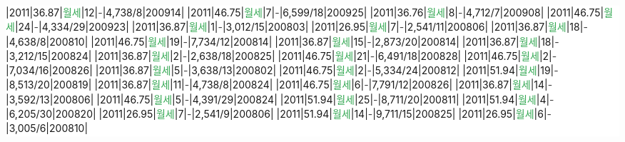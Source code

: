 |2011|36.87|<span style="color:#34a853">월세</span>|12|<span style="color:#444444">-</span>|4,738/8|200914|
|2011|46.75|<span style="color:#34a853">월세</span>|7|<span style="color:#444444">-</span>|6,599/18|200925|
|2011|36.76|<span style="color:#34a853">월세</span>|8|<span style="color:#444444">-</span>|4,712/7|200908|
|2011|46.75|<span style="color:#34a853">월세</span>|24|<span style="color:#444444">-</span>|4,334/29|200923|
|2011|36.87|<span style="color:#34a853">월세</span>|1|<span style="color:#444444">-</span>|3,012/15|200803|
|2011|26.95|<span style="color:#34a853">월세</span>|7|<span style="color:#444444">-</span>|2,541/11|200806|
|2011|36.87|<span style="color:#34a853">월세</span>|18|<span style="color:#444444">-</span>|4,638/8|200810|
|2011|46.75|<span style="color:#34a853">월세</span>|19|<span style="color:#444444">-</span>|7,734/12|200814|
|2011|36.87|<span style="color:#34a853">월세</span>|15|<span style="color:#444444">-</span>|2,873/20|200814|
|2011|36.87|<span style="color:#34a853">월세</span>|18|<span style="color:#444444">-</span>|3,212/15|200824|
|2011|36.87|<span style="color:#34a853">월세</span>|2|<span style="color:#444444">-</span>|2,638/18|200825|
|2011|46.75|<span style="color:#34a853">월세</span>|21|<span style="color:#444444">-</span>|6,491/18|200828|
|2011|46.75|<span style="color:#34a853">월세</span>|2|<span style="color:#444444">-</span>|7,034/16|200826|
|2011|36.87|<span style="color:#34a853">월세</span>|5|<span style="color:#444444">-</span>|3,638/13|200802|
|2011|46.75|<span style="color:#34a853">월세</span>|2|<span style="color:#444444">-</span>|5,334/24|200812|
|2011|51.94|<span style="color:#34a853">월세</span>|19|<span style="color:#444444">-</span>|8,513/20|200819|
|2011|36.87|<span style="color:#34a853">월세</span>|11|<span style="color:#444444">-</span>|4,738/8|200824|
|2011|46.75|<span style="color:#34a853">월세</span>|6|<span style="color:#444444">-</span>|7,791/12|200826|
|2011|36.87|<span style="color:#34a853">월세</span>|14|<span style="color:#444444">-</span>|3,592/13|200806|
|2011|46.75|<span style="color:#34a853">월세</span>|5|<span style="color:#444444">-</span>|4,391/29|200824|
|2011|51.94|<span style="color:#34a853">월세</span>|25|<span style="color:#444444">-</span>|8,711/20|200811|
|2011|51.94|<span style="color:#34a853">월세</span>|4|<span style="color:#444444">-</span>|6,205/30|200820|
|2011|26.95|<span style="color:#34a853">월세</span>|7|<span style="color:#444444">-</span>|2,541/9|200806|
|2011|51.94|<span style="color:#34a853">월세</span>|14|<span style="color:#444444">-</span>|9,711/15|200825|
|2011|26.95|<span style="color:#34a853">월세</span>|6|<span style="color:#444444">-</span>|3,005/6|200810|


<script async src="//pagead2.googlesyndication.com/pagead/js/adsbygoogle.js"></script>

<ins class="adsbygoogle"
     style="display:block"
     data-ad-client="ca-pub-2446590836940007"
     data-ad-slot="1659523306"
     data-ad-format="auto"
     data-full-width-responsive="true"></ins>
<script>
(adsbygoogle = window.adsbygoogle || []).push({});
</script>
